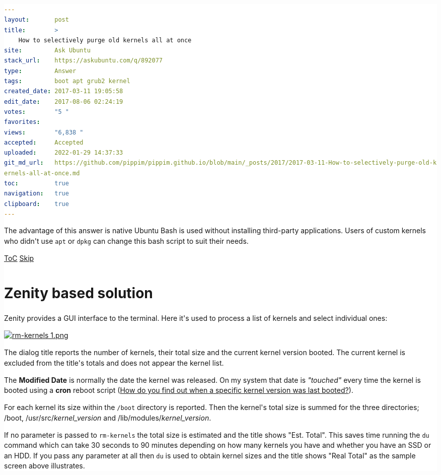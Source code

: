 ```yaml
---
layout:       post
title:        >
    How to selectively purge old kernels all at once
site:         Ask Ubuntu
stack_url:    https://askubuntu.com/q/892077
type:         Answer
tags:         boot apt grub2 kernel
created_date: 2017-03-11 19:05:58
edit_date:    2017-08-06 02:24:19
votes:        "5 "
favorites:    
views:        "6,838 "
accepted:     Accepted
uploaded:     2022-01-29 14:37:33
git_md_url:   https://github.com/pippim/pippim.github.io/blob/main/_posts/2017/2017-03-11-How-to-selectively-purge-old-kernels-all-at-once.md
toc:          true
navigation:   true
clipboard:    true
---
```


The advantage of this answer is native Ubuntu Bash is used without installing third-party applications. Users of custom kernels who didn't use `apt` or `dpkg` can change this bash script to suit their needs.


<a id="hdr1"></a>
<div class="hdr-bar">  <a href="#hdr2" class ="hdr-btn">ToC</a>  <a href="#hdr2" class ="hdr-btn">Skip</a></div>

# Zenity based solution

Zenity provides a GUI interface to the terminal. Here it's used to process a list of kernels and select individual ones:

[![rm-kernels 1.png][1]][1]

The dialog title reports the number of kernels, their total size and the current kernel version booted. The current kernel is excluded from the title's totals and does not appear the kernel list.

The **Modified Date** is normally the date the kernel was released. On my system that date is *"touched"* every time the kernel is booted using a  **cron** reboot script ([How do you find out when a specific kernel version was last booted?][2]).

For each kernel its size within the `/boot` directory is reported. Then the kernel's total size is summed for the three directories; /boot, /usr/src/*kernel_version* and /lib/modules/*kernel_version*.

If no parameter is passed to `rm-kernels` the total size is estimated and the title shows "Est. Total". This saves time running the `du` command which can take 30 seconds to 90 minutes depending on how many kernels you have and whether you have an SSD or an HDD. If you pass any parameter at all then `du` is used to obtain kernel sizes and the title shows "Real Total" as the sample screen above illustrates.


  [1]: https://i.stack.imgur.com/3gvap.png
  [2]: https://askubuntu.com/questions/841810/how-do-you-find-out-when-a-specific-kernel-version-was-last-booted
  [3]: https://i.stack.imgur.com/eYPmy.png
  [4]: https://i.stack.imgur.com/doq4q.png